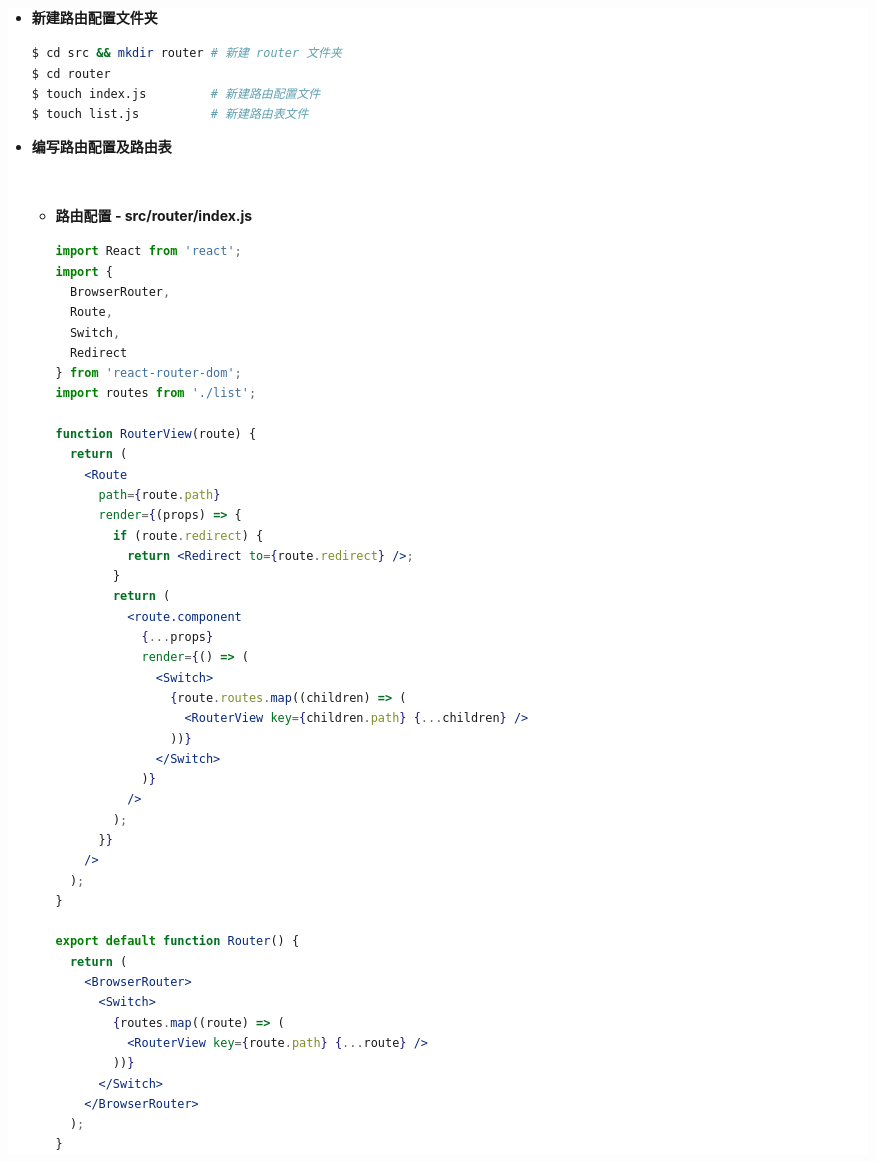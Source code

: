 - **新建路由配置文件夹**

  ```sh
  $ cd src && mkdir router # 新建 router 文件夹
  $ cd router
  $ touch index.js         # 新建路由配置文件
  $ touch list.js          # 新建路由表文件
  ```

- **编写路由配置及路由表**

  <br />

  - **路由配置 - src/router/index.js**

    ```jsx
    import React from 'react';
    import {
      BrowserRouter,
      Route,
      Switch,
      Redirect
    } from 'react-router-dom';
    import routes from './list';

    function RouterView(route) {
      return (
        <Route
          path={route.path}
          render={(props) => {
            if (route.redirect) {
              return <Redirect to={route.redirect} />;
            }
            return (
              <route.component
                {...props}
                render={() => (
                  <Switch>
                    {route.routes.map((children) => (
                      <RouterView key={children.path} {...children} />
                    ))}
                  </Switch>
                )}
              />
            );
          }}
        />
      );
    }

    export default function Router() {
      return (
        <BrowserRouter>
          <Switch>
            {routes.map((route) => (
              <RouterView key={route.path} {...route} />
            ))}
          </Switch>
        </BrowserRouter>
      );
    }
    ```
